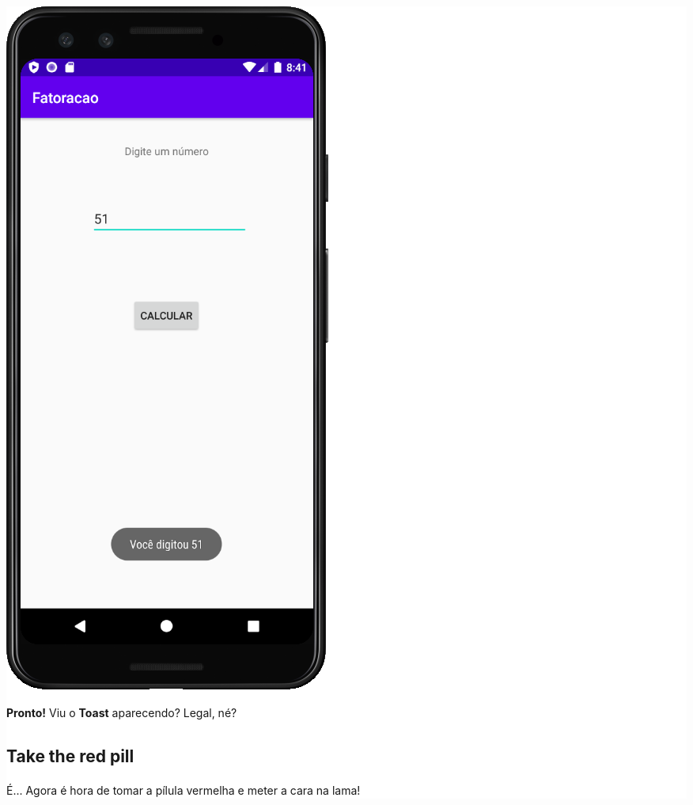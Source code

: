 ![](./imagens/f10-versao1.png)

**Pronto!** Viu o **Toast** aparecendo? Legal, né?

## Take the red pill

É... Agora é hora de tomar a pílula vermelha e meter a cara na lama! 
